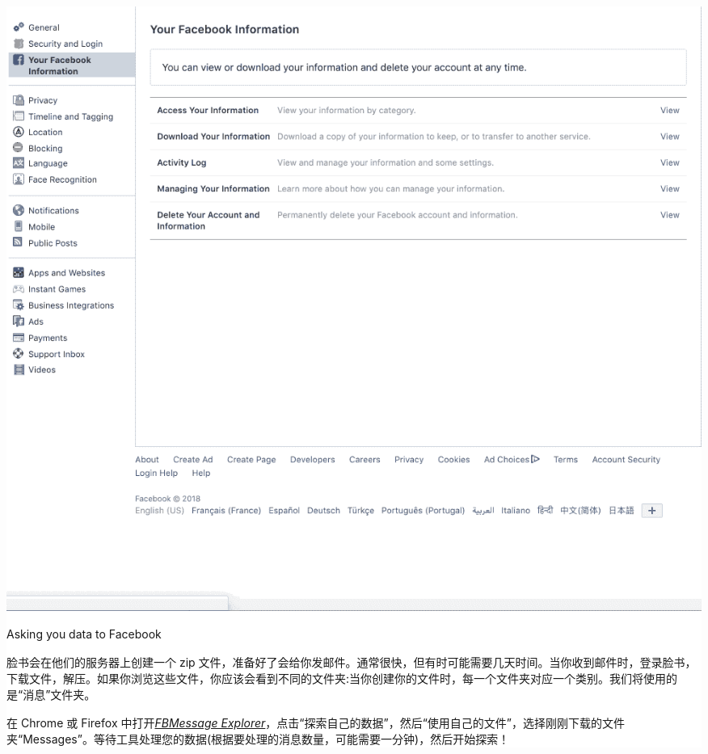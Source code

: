 ![](img/2a34666dd4fb940b0d1fa4bf6c783d5d.png)

Asking you data to Facebook

脸书会在他们的服务器上创建一个 zip 文件，准备好了会给你发邮件。通常很快，但有时可能需要几天时间。当你收到邮件时，登录脸书，下载文件，解压。如果你浏览这些文件，你应该会看到不同的文件夹:当你创建你的文件时，每一个文件夹对应一个类别。我们将使用的是“消息”文件夹。

在 Chrome 或 Firefox 中打开[*FBMessage Explorer*](https://adurivault.github.io/FBMessage/)，点击“探索自己的数据”，然后“使用自己的文件”，选择刚刚下载的文件夹“Messages”。等待工具处理您的数据(根据要处理的消息数量，可能需要一分钟)，然后开始探索！
